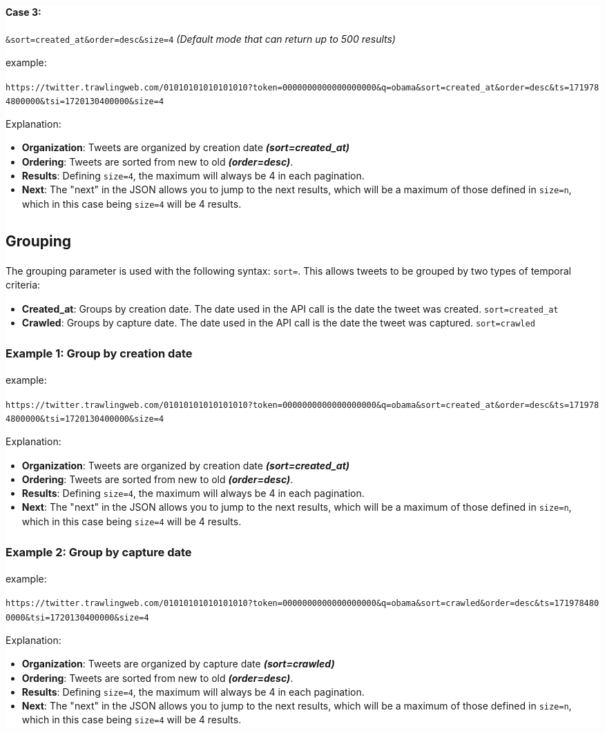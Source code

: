 #### Case 3:
`&sort=created_at&order=desc&size=4` _(Default mode that can return up to 500 results)_

example: 
```
https://twitter.trawlingweb.com/01010101010101010?token=0000000000000000000&q=obama&sort=created_at&order=desc&ts=1719784800000&tsi=1720130400000&size=4
```

Explanation:
* **Organization**: Tweets are organized by creation date ***(sort=created_at)***
* **Ordering**: Tweets are sorted from new to old ***(order=desc)***.
* **Results**: Defining `size=4`, the maximum will always be 4 in each pagination.
* **Next**: The "next" in the JSON allows you to jump to the next results, which will be a maximum of those defined in `size=n`, which in this case being `size=4` will be 4 results.

## Grouping

The grouping parameter is used with the following syntax: `sort=`. This allows tweets to be grouped by two types of temporal criteria:

* **Created_at**: Groups by creation date. The date used in the API call is the date the tweet was created. `sort=created_at`
* **Crawled**: Groups by capture date. The date used in the API call is the date the tweet was captured. `sort=crawled`

### Example 1: Group by creation date

example: 
```
https://twitter.trawlingweb.com/01010101010101010?token=0000000000000000000&q=obama&sort=created_at&order=desc&ts=1719784800000&tsi=1720130400000&size=4
```

Explanation:
* **Organization**: Tweets are organized by creation date ***(sort=created_at)***
* **Ordering**: Tweets are sorted from new to old ***(order=desc)***.
* **Results**: Defining `size=4`, the maximum will always be 4 in each pagination.
* **Next**: The "next" in the JSON allows you to jump to the next results, which will be a maximum of those defined in `size=n`, which in this case being `size=4` will be 4 results.

### Example 2: Group by capture date

example: 
```
https://twitter.trawlingweb.com/01010101010101010?token=0000000000000000000&q=obama&sort=crawled&order=desc&ts=1719784800000&tsi=1720130400000&size=4
```

Explanation:
* **Organization**: Tweets are organized by capture date ***(sort=crawled)***
* **Ordering**: Tweets are sorted from new to old ***(order=desc)***.
* **Results**: Defining `size=4`, the maximum will always be 4 in each pagination.
* **Next**: The "next" in the JSON allows you to jump to the next results, which will be a maximum of those defined in `size=n`, which in this case being `size=4` will be 4 results.
